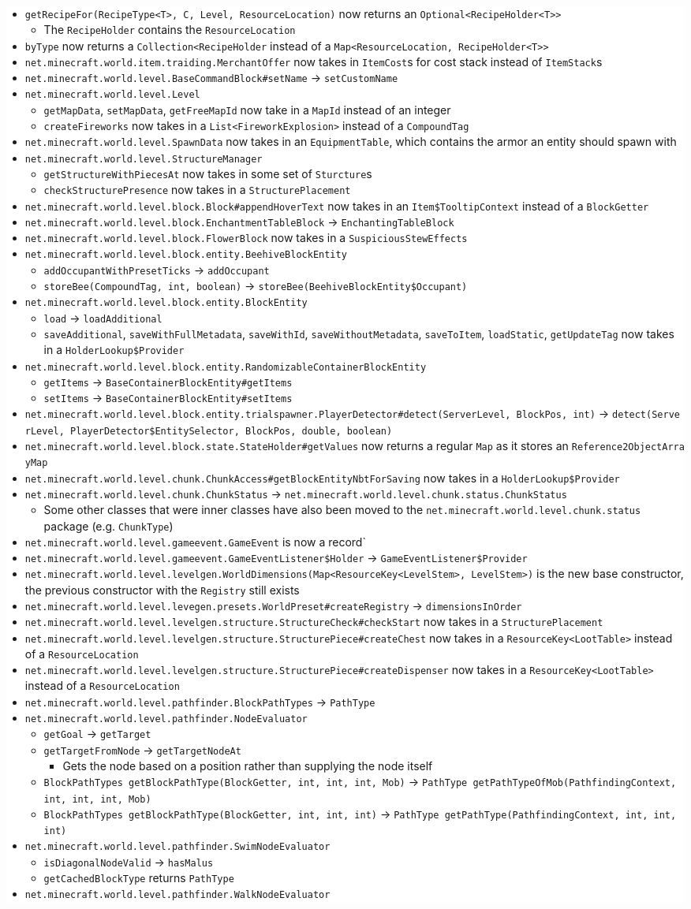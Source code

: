   - `getRecipeFor(RecipeType<T>, C, Level, ResourceLocation)` now returns an `Optional<RecipeHolder<T>>`
    - The `RecipeHolder` contains the `ResourceLocation`
  - `byType` now returns a `Collection<RecipeHolder` instead of a `Map<ResourceLocation, RecipeHolder<T>>`
- `net.minecraft.world.item.traiding.MerchantOffer` now takes in `ItemCost`s for cost stack instead of `ItemStack`s
- `net.minecraft.world.level.BaseCommandBlock#setName` -> `setCustomName`
- `net.minecraft.world.level.Level`
  - `getMapData`, `setMapData`, `getFreeMapId` now take in a `MapId` instead of an integer
  - `createFireworks` now takes in a `List<FireworkExplosion>` instead of a `CompoundTag`
- `net.minecraft.world.level.SpawnData` now takes in an `EquipmentTable`, which contains the armor an entity should spawn with
- `net.minecraft.world.level.StructureManager`
  - `getStructureWithPiecesAt` now takes in some set of `Sturcture`s
  - `checkStructurePresence` now takes in a `StructurePlacement`
- `net.minecraft.world.level.block.Block#appendHoverText` now takes in an `Item$TooltipContext` instead of a `BlockGetter`
- `net.minecraft.world.level.block.EnchantmentTableBlock` -> `EnchantingTableBlock`
- `net.minecraft.world.level.block.FlowerBlock` now takes in a `SuspiciousStewEffects`
- `net.minecraft.world.level.block.entity.BeehiveBlockEntity`
  - `addOccupantWithPresetTicks` -> `addOccupant`
  - `storeBee(CompoundTag, int, boolean)` -> `storeBee(BeehiveBlockEntity$Occupant)`
- `net.minecraft.world.level.block.entity.BlockEntity`
  - `load` -> `loadAdditional`
  - `saveAdditional`, `saveWithFullMetadata`, `saveWithId`, `saveWithoutMetadata`, `saveToItem`, `loadStatic`, `getUpdateTag` now takes in a `HolderLookup$Provider`
- `net.minecraft.world.level.block.entity.RandomizableContainerBlockEntity`
  - `getItems` -> `BaseContainerBlockEntity#getItems`
  - `setItems` -> `BaseContainerBlockEntity#setItems`
- `net.minecraft.world.level.block.entity.trialspawner.PlayerDetector#detect(ServerLevel, BlockPos, int)` -> `detect(ServerLevel, PlayerDetector$EntitySelector, BlockPos, double, boolean)`
- `net.minecraft.world.level.block.state.StateHolder#getValues` now returns a regular `Map` as it stores an `Reference2ObjectArrayMap`
- `net.minecraft.world.level.chunk.ChunkAccess#getBlockEntityNbtForSaving` now takes in a `HolderLookup$Provider`
- `net.minecraft.world.level.chunk.ChunkStatus` -> `net.minecraft.world.level.chunk.status.ChunkStatus`
  - Some other classes that were inner classes have also been moved to the `net.minecraft.world.level.chunk.status` package (e.g. `ChunkType`)
- `net.minecraft.world.level.gameevent.GameEvent` is now a record`
- `net.minecraft.world.level.gameevent.GameEventListener$Holder` -> `GameEventListener$Provider`
- `net.minecraft.world.level.levelgen.WorldDimensions(Map<ResourceKey<LevelStem>, LevelStem>)` is the new base constructor, the previous constructor with the `Registry` still exists
- `net.minecraft.world.level.levegen.presets.WorldPreset#createRegistry` -> `dimensionsInOrder`
- `net.minecraft.world.level.levelgen.structure.StructureCheck#checkStart` now takes in a `StructurePlacement`
- `net.minecraft.world.level.levelgen.structure.StructurePiece#createChest` now takes in a `ResourceKey<LootTable>` instead of a `ResourceLocation`
- `net.minecraft.world.level.levelgen.structure.StructurePiece#createDispenser` now takes in a `ResourceKey<LootTable>` instead of a `ResourceLocation`
- `net.minecraft.world.level.pathfinder.BlockPathTypes` -> `PathType`
- `net.minecraft.world.level.pathfinder.NodeEvaluator`
  - `getGoal` -> `getTarget`
  - `getTargetFromNode` -> `getTargetNodeAt`
    - Gets the node based on a position rather than supplying the node itself
  - `BlockPathTypes getBlockPathType(BlockGetter, int, int, int, Mob)` -> `PathType getPathTypeOfMob(PathfindingContext, int, int, int, Mob)`
  - `BlockPathTypes getBlockPathType(BlockGetter, int, int, int)` -> `PathType getPathType(PathfindingContext, int, int, int)`
- `net.minecraft.world.level.pathfinder.SwimNodeEvaluator`
  - `isDiagonalNodeValid` -> `hasMalus`
  - `getCachedBlockType` returns `PathType`
- `net.minecraft.world.level.pathfinder.WalkNodeEvaluator`